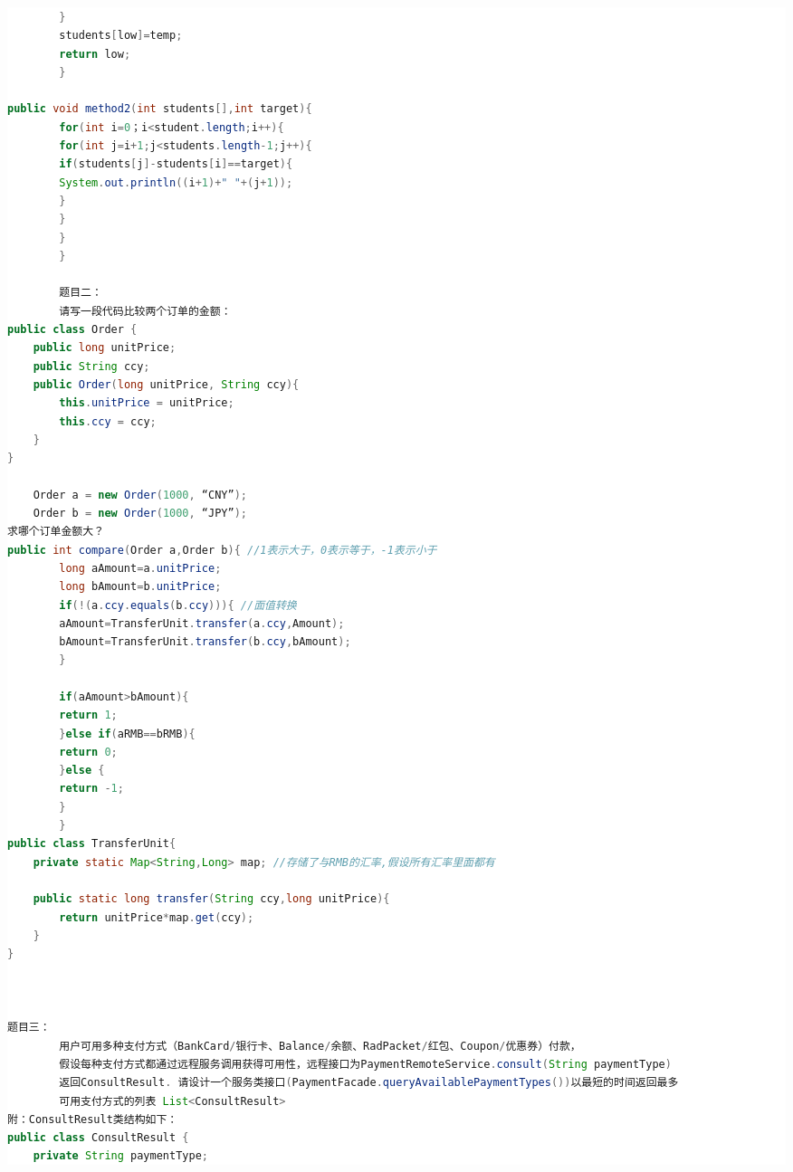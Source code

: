 ```java
		}
		students[low]=temp;
		return low;
		}

public void method2(int students[],int target){
		for(int i=0；i<student.length;i++){
		for(int j=i+1;j<students.length-1;j++){
		if(students[j]-students[i]==target){
		System.out.println((i+1)+" "+(j+1));
		}
		}
		}
		}

		题目二：
		请写一段代码比较两个订单的金额：
public class Order {
	public long unitPrice;
	public String ccy;
	public Order(long unitPrice, String ccy){
		this.unitPrice = unitPrice;
		this.ccy = ccy;
	}
}

	Order a = new Order(1000, “CNY”);
	Order b = new Order(1000, “JPY”);
求哪个订单金额大？
public int compare(Order a,Order b){ //1表示大于，0表示等于，-1表示小于
		long aAmount=a.unitPrice;
		long bAmount=b.unitPrice;
		if(!(a.ccy.equals(b.ccy))){ //面值转换
		aAmount=TransferUnit.transfer(a.ccy,Amount);
		bAmount=TransferUnit.transfer(b.ccy,bAmount);
		}

		if(aAmount>bAmount){
		return 1;
		}else if(aRMB==bRMB){
		return 0;
		}else {
		return -1;
		}
		}
public class TransferUnit{
	private static Map<String,Long> map; //存储了与RMB的汇率,假设所有汇率里面都有

	public static long transfer(String ccy,long unitPrice){
		return unitPrice*map.get(ccy);
	}
}



题目三：
		用户可用多种支付方式（BankCard/银行卡、Balance/余额、RadPacket/红包、Coupon/优惠券）付款，
		假设每种支付方式都通过远程服务调用获得可用性，远程接口为PaymentRemoteService.consult(String paymentType)
		返回ConsultResult. 请设计一个服务类接口(PaymentFacade.queryAvailablePaymentTypes())以最短的时间返回最多
		可用支付方式的列表 List<ConsultResult>
附：ConsultResult类结构如下：
public class ConsultResult {
	private String paymentType;
```